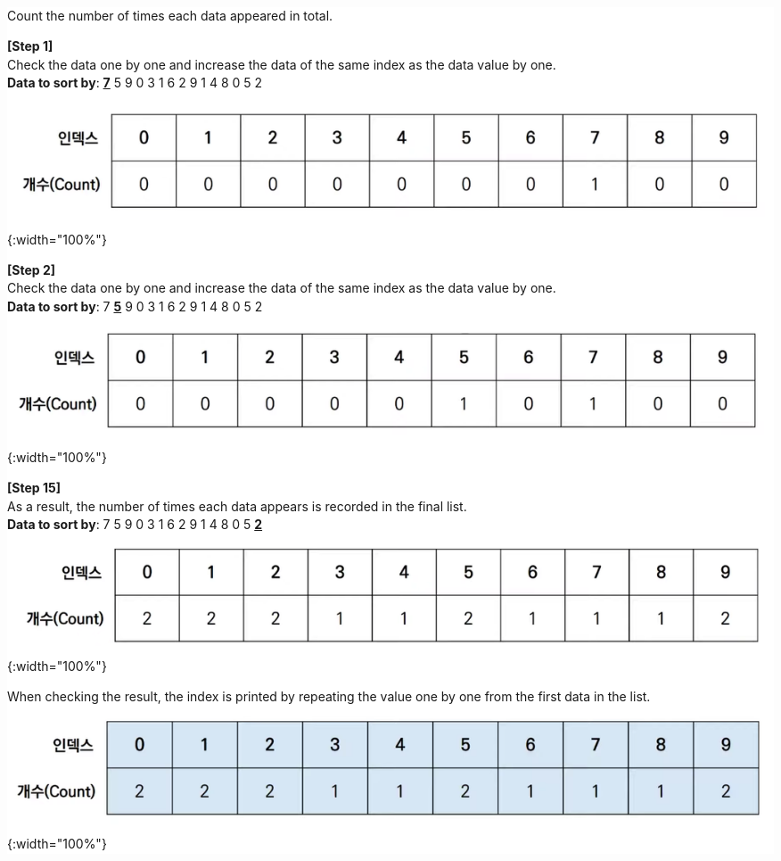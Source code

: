 Count the number of times each data appeared in total.

**[Step 1]** <br>
Check the data one by one and increase the data of the same index as the data value by one. <br>
**Data to sort by**: **<u>7</u>** 5 9 0 3 1 6 2 9 1 4 8 0 5 2
![Counting Sort_2](/assets/img/data-structures-and-algorithms/sort/counting-sort_2.png){:width="100%"}


**[Step 2]** <br>
Check the data one by one and increase the data of the same index as the data value by one. <br>
**Data to sort by**: 7 **<u>5</u>** 9 0 3 1 6 2 9 1 4 8 0 5 2
![Counting Sort_3](/assets/img/data-structures-and-algorithms/sort/counting-sort_3.png){:width="100%"}


**[Step 15]** <br>
As a result, the number of times each data appears is recorded in the final list. <br>
**Data to sort by**: 7 5 9 0 3 1 6 2 9 1 4 8 0 5 **<u>2</u>**
![Counting Sort_4](/assets/img/data-structures-and-algorithms/sort/counting-sort_4.png){:width="100%"}

When checking the result, the index is printed by repeating the value one by one from the first data in the list.
![Counting Sort_5](/assets/img/data-structures-and-algorithms/sort/counting-sort_5.png){:width="100%"}
